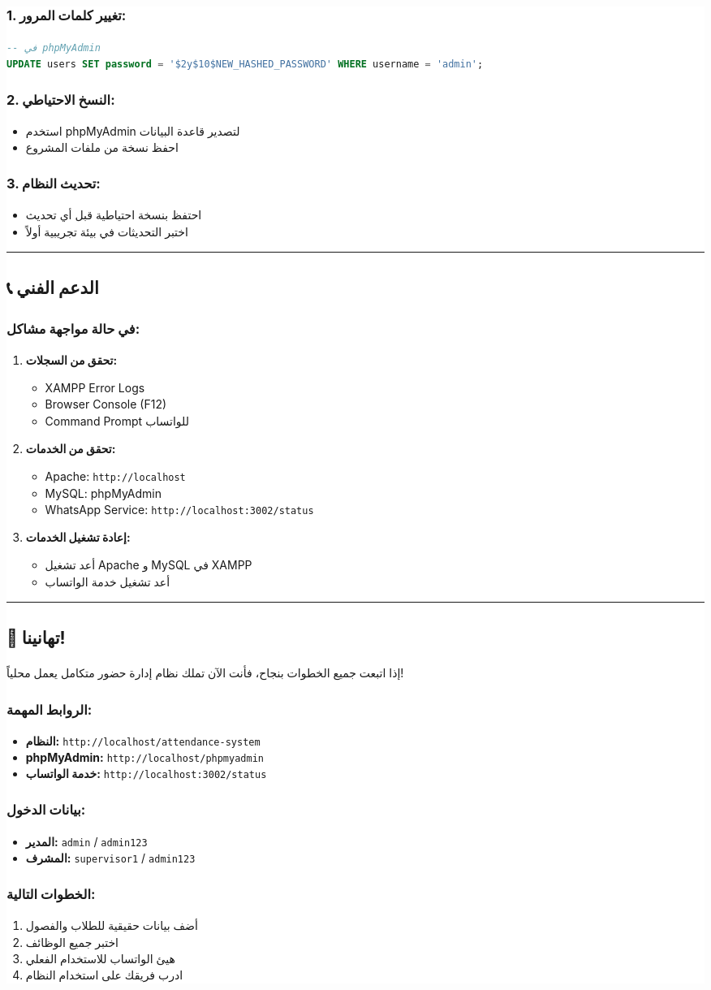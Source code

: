 ### 1. تغيير كلمات المرور:
```sql
-- في phpMyAdmin
UPDATE users SET password = '$2y$10$NEW_HASHED_PASSWORD' WHERE username = 'admin';
```

### 2. النسخ الاحتياطي:
- استخدم phpMyAdmin لتصدير قاعدة البيانات
- احفظ نسخة من ملفات المشروع

### 3. تحديث النظام:
- احتفظ بنسخة احتياطية قبل أي تحديث
- اختبر التحديثات في بيئة تجريبية أولاً

---

## 📞 الدعم الفني

### في حالة مواجهة مشاكل:

1. **تحقق من السجلات:**
   - XAMPP Error Logs
   - Browser Console (F12)
   - Command Prompt للواتساب

2. **تحقق من الخدمات:**
   - Apache: `http://localhost`
   - MySQL: phpMyAdmin
   - WhatsApp Service: `http://localhost:3002/status`

3. **إعادة تشغيل الخدمات:**
   - أعد تشغيل Apache و MySQL في XAMPP
   - أعد تشغيل خدمة الواتساب

---

## 🎉 تهانينا!

إذا اتبعت جميع الخطوات بنجاح، فأنت الآن تملك نظام إدارة حضور متكامل يعمل محلياً!

### الروابط المهمة:
- **النظام:** `http://localhost/attendance-system`
- **phpMyAdmin:** `http://localhost/phpmyadmin`
- **خدمة الواتساب:** `http://localhost:3002/status`

### بيانات الدخول:
- **المدير:** `admin` / `admin123`
- **المشرف:** `supervisor1` / `admin123`

### الخطوات التالية:
1. أضف بيانات حقيقية للطلاب والفصول
2. اختبر جميع الوظائف
3. هيئ الواتساب للاستخدام الفعلي
4. ادرب فريقك على استخدام النظام

